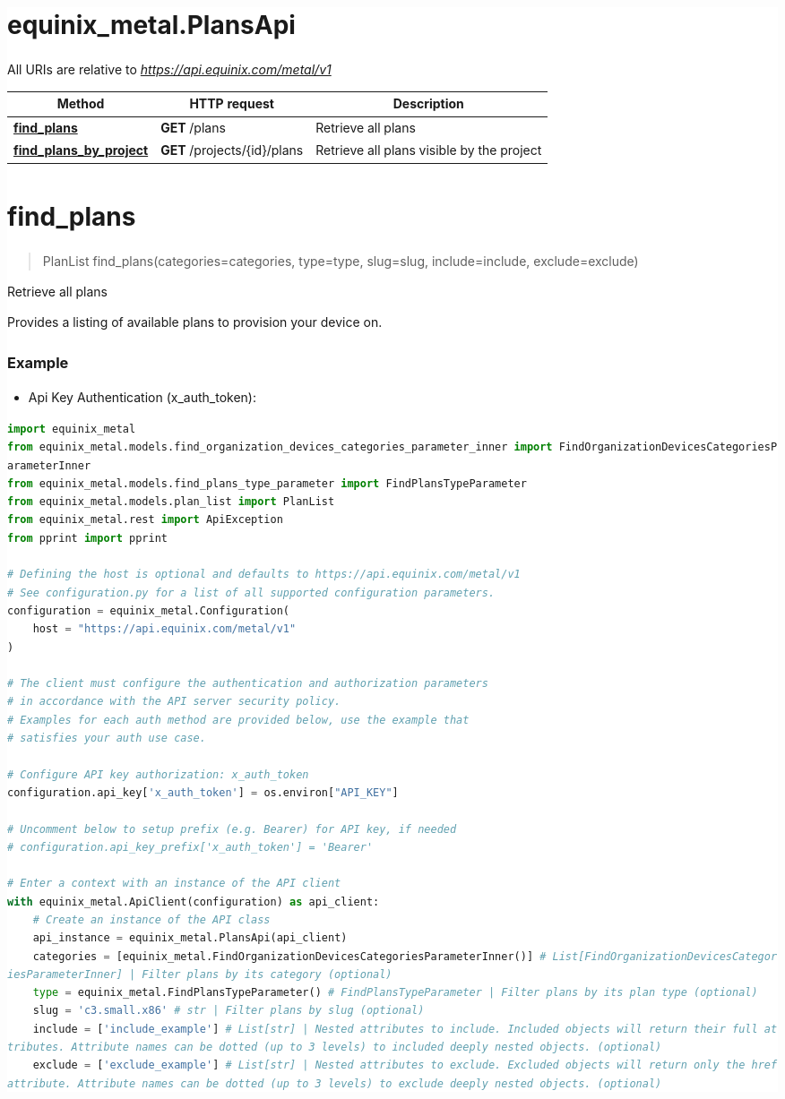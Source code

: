 # equinix_metal.PlansApi

All URIs are relative to *https://api.equinix.com/metal/v1*

Method | HTTP request | Description
------------- | ------------- | -------------
[**find_plans**](PlansApi.md#find_plans) | **GET** /plans | Retrieve all plans
[**find_plans_by_project**](PlansApi.md#find_plans_by_project) | **GET** /projects/{id}/plans | Retrieve all plans visible by the project


# **find_plans**
> PlanList find_plans(categories=categories, type=type, slug=slug, include=include, exclude=exclude)

Retrieve all plans

Provides a listing of available plans to provision your device on.

### Example

* Api Key Authentication (x_auth_token):

```python
import equinix_metal
from equinix_metal.models.find_organization_devices_categories_parameter_inner import FindOrganizationDevicesCategoriesParameterInner
from equinix_metal.models.find_plans_type_parameter import FindPlansTypeParameter
from equinix_metal.models.plan_list import PlanList
from equinix_metal.rest import ApiException
from pprint import pprint

# Defining the host is optional and defaults to https://api.equinix.com/metal/v1
# See configuration.py for a list of all supported configuration parameters.
configuration = equinix_metal.Configuration(
    host = "https://api.equinix.com/metal/v1"
)

# The client must configure the authentication and authorization parameters
# in accordance with the API server security policy.
# Examples for each auth method are provided below, use the example that
# satisfies your auth use case.

# Configure API key authorization: x_auth_token
configuration.api_key['x_auth_token'] = os.environ["API_KEY"]

# Uncomment below to setup prefix (e.g. Bearer) for API key, if needed
# configuration.api_key_prefix['x_auth_token'] = 'Bearer'

# Enter a context with an instance of the API client
with equinix_metal.ApiClient(configuration) as api_client:
    # Create an instance of the API class
    api_instance = equinix_metal.PlansApi(api_client)
    categories = [equinix_metal.FindOrganizationDevicesCategoriesParameterInner()] # List[FindOrganizationDevicesCategoriesParameterInner] | Filter plans by its category (optional)
    type = equinix_metal.FindPlansTypeParameter() # FindPlansTypeParameter | Filter plans by its plan type (optional)
    slug = 'c3.small.x86' # str | Filter plans by slug (optional)
    include = ['include_example'] # List[str] | Nested attributes to include. Included objects will return their full attributes. Attribute names can be dotted (up to 3 levels) to included deeply nested objects. (optional)
    exclude = ['exclude_example'] # List[str] | Nested attributes to exclude. Excluded objects will return only the href attribute. Attribute names can be dotted (up to 3 levels) to exclude deeply nested objects. (optional)
```